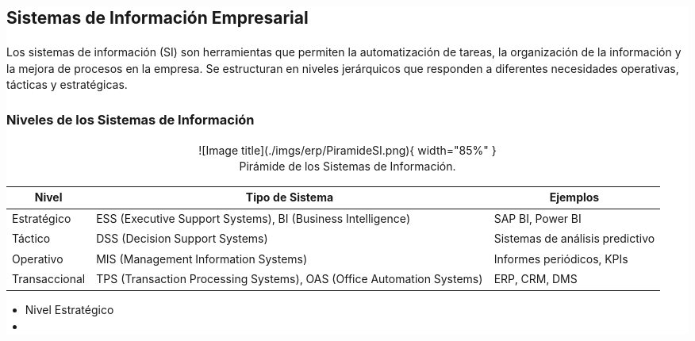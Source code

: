 ## Sistemas de Información Empresarial

Los sistemas de información (SI) son herramientas que permiten la automatización de tareas, la organización de la información y la mejora de procesos en la empresa. Se estructuran en niveles jerárquicos que responden a diferentes necesidades operativas, tácticas y estratégicas.

### Niveles de los Sistemas de Información

<figure markdown="span" align="center">
  ![Image title](./imgs/erp/PiramideSI.png){ width="85%"  }
  <figcaption>Pirámide de los Sistemas de Información.</figcaption>
</figure>

| Nivel | Tipo de Sistema | Ejemplos |
|-------|------------------|----------|
| Estratégico | ESS (Executive Support Systems), BI (Business Intelligence) | SAP BI, Power BI |
| Táctico | DSS (Decision Support Systems) | Sistemas de análisis predictivo |
| Operativo | MIS (Management Information Systems) | Informes periódicos, KPIs |
| Transaccional | TPS (Transaction Processing Systems), OAS (Office Automation Systems) | ERP, CRM, DMS |

- Nivel Estratégico
- 
<figure markdown="span" align="center">